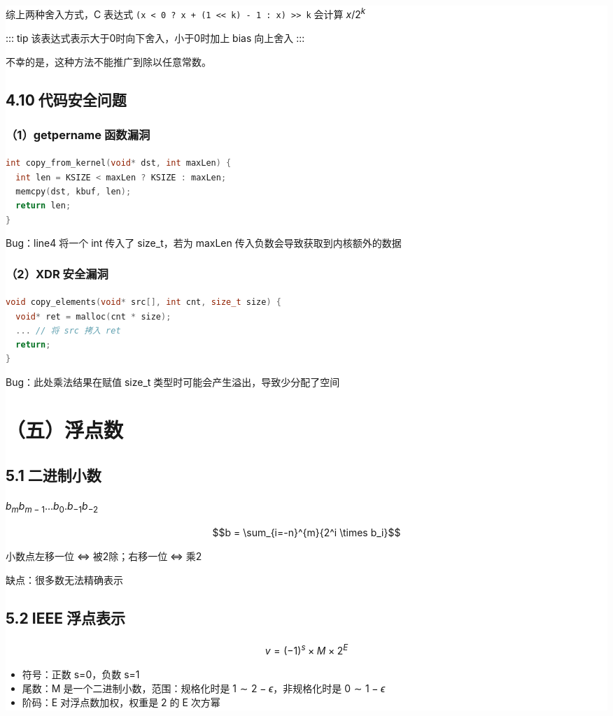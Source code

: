 综上两种舍入方式，C 表达式 `(x < 0 ? x + (1 << k) - 1 : x) >> k` 会计算 $x / 2^k$

::: tip
该表达式表示大于0时向下舍入，小于0时加上 bias 向上舍入
:::

不幸的是，这种方法不能推广到除以任意常数。

## 4.10 代码安全问题

### （1）getpername 函数漏洞

```c {3}
int copy_from_kernel(void* dst, int maxLen) {
  int len = KSIZE < maxLen ? KSIZE : maxLen;
  memcpy(dst, kbuf, len);
  return len;
}
```

Bug：line4 将一个 int 传入了 size_t，若为 maxLen 传入负数会导致获取到内核额外的数据

### （2）XDR 安全漏洞

```c {2}
void copy_elements(void* src[], int cnt, size_t size) {
  void* ret = malloc(cnt * size);
  ... // 将 src 拷入 ret
  return;
}
```

Bug：此处乘法结果在赋值 size_t 类型时可能会产生溢出，导致少分配了空间

# （五）浮点数

## 5.1 二进制小数

$b_m b_{m-1} ... b_0. b_{-1} b_{-2}$

$$b = \sum_{i=-n}^{m}{2^i \times b_i}$$

小数点左移一位 <=> 被2除；右移一位 <=> 乘2

缺点：很多数无法精确表示

## 5.2 IEEE 浮点表示

$$v = (-1)^s \times M \times 2^E$$

+ 符号：正数 s=0，负数 s=1
+ 尾数：M 是一个二进制小数，范围：规格化时是 $1 \sim 2-\epsilon$，非规格化时是 $0 \sim 1-\epsilon$
+ 阶码：E 对浮点数加权，权重是 2 的 E 次方幂
